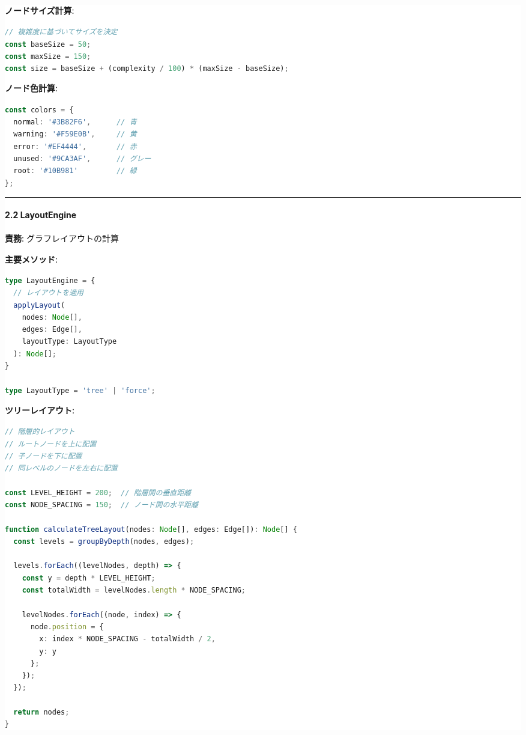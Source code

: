 **ノードサイズ計算**:
```typescript
// 複雑度に基づいてサイズを決定
const baseSize = 50;
const maxSize = 150;
const size = baseSize + (complexity / 100) * (maxSize - baseSize);
```

**ノード色計算**:
```typescript
const colors = {
  normal: '#3B82F6',      // 青
  warning: '#F59E0B',     // 黄
  error: '#EF4444',       // 赤
  unused: '#9CA3AF',      // グレー
  root: '#10B981'         // 緑
};
```

---

#### 2.2 LayoutEngine

**責務**: グラフレイアウトの計算

**主要メソッド**:

```typescript
type LayoutEngine = {
  // レイアウトを適用
  applyLayout(
    nodes: Node[],
    edges: Edge[],
    layoutType: LayoutType
  ): Node[];
}

type LayoutType = 'tree' | 'force';
```

**ツリーレイアウト**:
```typescript
// 階層的レイアウト
// ルートノードを上に配置
// 子ノードを下に配置
// 同レベルのノードを左右に配置

const LEVEL_HEIGHT = 200;  // 階層間の垂直距離
const NODE_SPACING = 150;  // ノード間の水平距離

function calculateTreeLayout(nodes: Node[], edges: Edge[]): Node[] {
  const levels = groupByDepth(nodes, edges);
  
  levels.forEach((levelNodes, depth) => {
    const y = depth * LEVEL_HEIGHT;
    const totalWidth = levelNodes.length * NODE_SPACING;
    
    levelNodes.forEach((node, index) => {
      node.position = {
        x: index * NODE_SPACING - totalWidth / 2,
        y: y
      };
    });
  });
  
  return nodes;
}
```